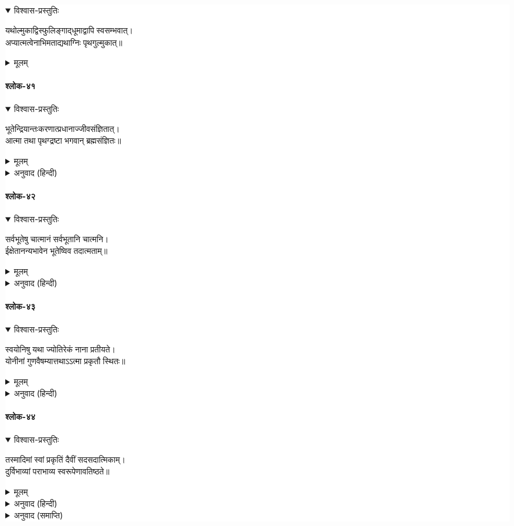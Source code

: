 
<details open><summary>विश्वास-प्रस्तुतिः</summary>

यथोल्मुकाद्विस्फुलिङ्गाद्‍धूमाद्वापि स्वसम्भवात्।  
अप्यात्मत्वेनाभिमताद्यथाग्निः पृथगुल्मुकात्॥
</details>

<details><summary>मूलम्</summary></details>

#### श्लोक-४१


<details open><summary>विश्वास-प्रस्तुतिः</summary>

भूतेन्द्रियान्तःकरणात्प्रधानाज्जीवसंज्ञितात्।  
आत्मा तथा पृथग्द्रष्टा भगवान् ब्रह्मसंज्ञितः॥
</details>

<details><summary>मूलम्</summary></details>

<details><summary>अनुवाद (हिन्दी)</summary></details>

#### श्लोक-४२


<details open><summary>विश्वास-प्रस्तुतिः</summary>

सर्वभूतेषु चात्मानं सर्वभूतानि चात्मनि।  
ईक्षेतानन्यभावेन भूतेष्विव तदात्मताम्॥
</details>

<details><summary>मूलम्</summary></details>

<details><summary>अनुवाद (हिन्दी)</summary></details>

#### श्लोक-४३


<details open><summary>विश्वास-प्रस्तुतिः</summary>

स्वयोनिषु यथा ज्योतिरेकं नाना प्रतीयते।  
योनीनां गुणवैषम्यात्तथाऽऽत्मा प्रकृतौ स्थितः॥
</details>

<details><summary>मूलम्</summary></details>

<details><summary>अनुवाद (हिन्दी)</summary></details>

#### श्लोक-४४


<details open><summary>विश्वास-प्रस्तुतिः</summary>

तस्मादिमां स्वां प्रकृतिं दैवीं सदसदात्मिकाम्।  
दुर्विभाव्यां पराभाव्य स्वरूपेणावतिष्ठते॥
</details>

<details><summary>मूलम्</summary></details>

<details><summary>अनुवाद (हिन्दी)</summary></details>

<details><summary>अनुवाद (समाप्ति)</summary></details>
